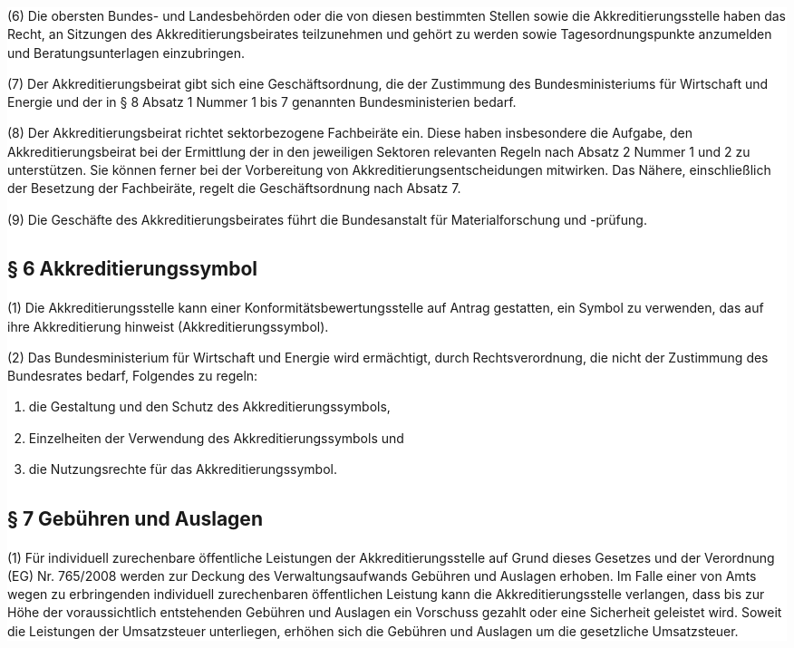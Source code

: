 (6) Die obersten Bundes- und Landesbehörden oder die von diesen
bestimmten Stellen sowie die Akkreditierungsstelle haben das Recht, an
Sitzungen des Akkreditierungsbeirates teilzunehmen und gehört zu
werden sowie Tagesordnungspunkte anzumelden und Beratungsunterlagen
einzubringen.

(7) Der Akkreditierungsbeirat gibt sich eine Geschäftsordnung, die der
Zustimmung des Bundesministeriums für Wirtschaft und Energie und der
in § 8 Absatz 1 Nummer 1 bis 7 genannten Bundesministerien bedarf.

(8) Der Akkreditierungsbeirat richtet sektorbezogene Fachbeiräte ein.
Diese haben insbesondere die Aufgabe, den Akkreditierungsbeirat bei
der Ermittlung der in den jeweiligen Sektoren relevanten Regeln nach
Absatz 2 Nummer 1 und 2 zu unterstützen. Sie können ferner bei der
Vorbereitung von Akkreditierungsentscheidungen mitwirken. Das Nähere,
einschließlich der Besetzung der Fachbeiräte, regelt die
Geschäftsordnung nach Absatz 7.

(9) Die Geschäfte des Akkreditierungsbeirates führt die Bundesanstalt
für Materialforschung und -prüfung.


## § 6 Akkreditierungssymbol

(1) Die Akkreditierungsstelle kann einer Konformitätsbewertungsstelle
auf Antrag gestatten, ein Symbol zu verwenden, das auf ihre
Akkreditierung hinweist (Akkreditierungssymbol).

(2) Das Bundesministerium für Wirtschaft und Energie wird ermächtigt,
durch Rechtsverordnung, die nicht der Zustimmung des Bundesrates
bedarf, Folgendes zu regeln:

1.  die Gestaltung und den Schutz des Akkreditierungssymbols,


2.  Einzelheiten der Verwendung des Akkreditierungssymbols und


3.  die Nutzungsrechte für das Akkreditierungssymbol.





## § 7 Gebühren und Auslagen

(1) Für individuell zurechenbare öffentliche Leistungen der
Akkreditierungsstelle auf Grund dieses Gesetzes und der Verordnung
(EG) Nr. 765/2008 werden zur Deckung des Verwaltungsaufwands Gebühren
und Auslagen erhoben. Im Falle einer von Amts wegen zu erbringenden
individuell zurechenbaren öffentlichen Leistung kann die
Akkreditierungsstelle verlangen, dass bis zur Höhe der voraussichtlich
entstehenden Gebühren und Auslagen ein Vorschuss gezahlt oder eine
Sicherheit geleistet wird. Soweit die Leistungen der Umsatzsteuer
unterliegen, erhöhen sich die Gebühren und Auslagen um die gesetzliche
Umsatzsteuer.
